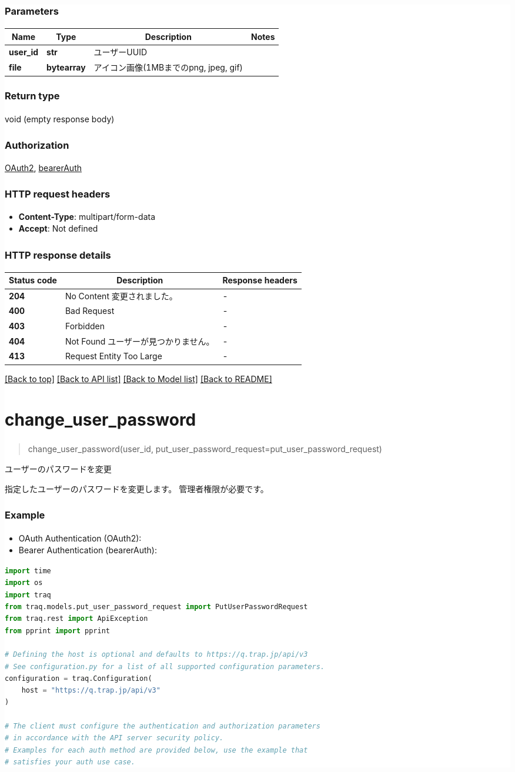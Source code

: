 

### Parameters


Name | Type | Description  | Notes
------------- | ------------- | ------------- | -------------
 **user_id** | **str**| ユーザーUUID | 
 **file** | **bytearray**| アイコン画像(1MBまでのpng, jpeg, gif) | 

### Return type

void (empty response body)

### Authorization

[OAuth2](../README.md#OAuth2), [bearerAuth](../README.md#bearerAuth)

### HTTP request headers

 - **Content-Type**: multipart/form-data
 - **Accept**: Not defined

### HTTP response details

| Status code | Description | Response headers |
|-------------|-------------|------------------|
**204** | No Content 変更されました。 |  -  |
**400** | Bad Request |  -  |
**403** | Forbidden |  -  |
**404** | Not Found ユーザーが見つかりません。 |  -  |
**413** | Request Entity Too Large |  -  |

[[Back to top]](#) [[Back to API list]](../README.md#documentation-for-api-endpoints) [[Back to Model list]](../README.md#documentation-for-models) [[Back to README]](../README.md)

# **change_user_password**
> change_user_password(user_id, put_user_password_request=put_user_password_request)

ユーザーのパスワードを変更

指定したユーザーのパスワードを変更します。 管理者権限が必要です。

### Example

* OAuth Authentication (OAuth2):
* Bearer Authentication (bearerAuth):

```python
import time
import os
import traq
from traq.models.put_user_password_request import PutUserPasswordRequest
from traq.rest import ApiException
from pprint import pprint

# Defining the host is optional and defaults to https://q.trap.jp/api/v3
# See configuration.py for a list of all supported configuration parameters.
configuration = traq.Configuration(
    host = "https://q.trap.jp/api/v3"
)

# The client must configure the authentication and authorization parameters
# in accordance with the API server security policy.
# Examples for each auth method are provided below, use the example that
# satisfies your auth use case.

```